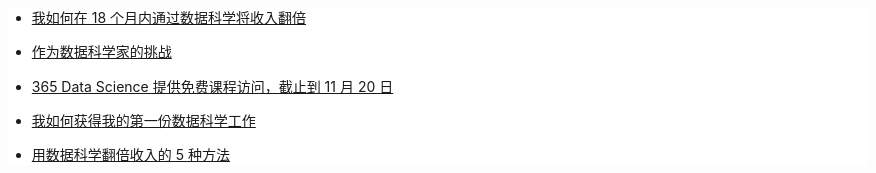 +   [我如何在 18 个月内通过数据科学将收入翻倍](https://www.kdnuggets.com/2021/10/tripled-my-income-data-science-18-months.html)

+   [作为数据科学家的挑战](https://www.kdnuggets.com/2022/02/data-scientist-challenges.html)

+   [365 Data Science 提供免费课程访问，截止到 11 月 20 日](https://www.kdnuggets.com/2023/11/365datascience-offers-free-course-access-nov-20)

+   [我如何获得我的第一份数据科学工作](https://www.kdnuggets.com/2023/02/got-first-job-data-scientist.html)

+   [用数据科学翻倍收入的 5 种方法](https://www.kdnuggets.com/2022/05/5-ways-double-income-data-science.html)
